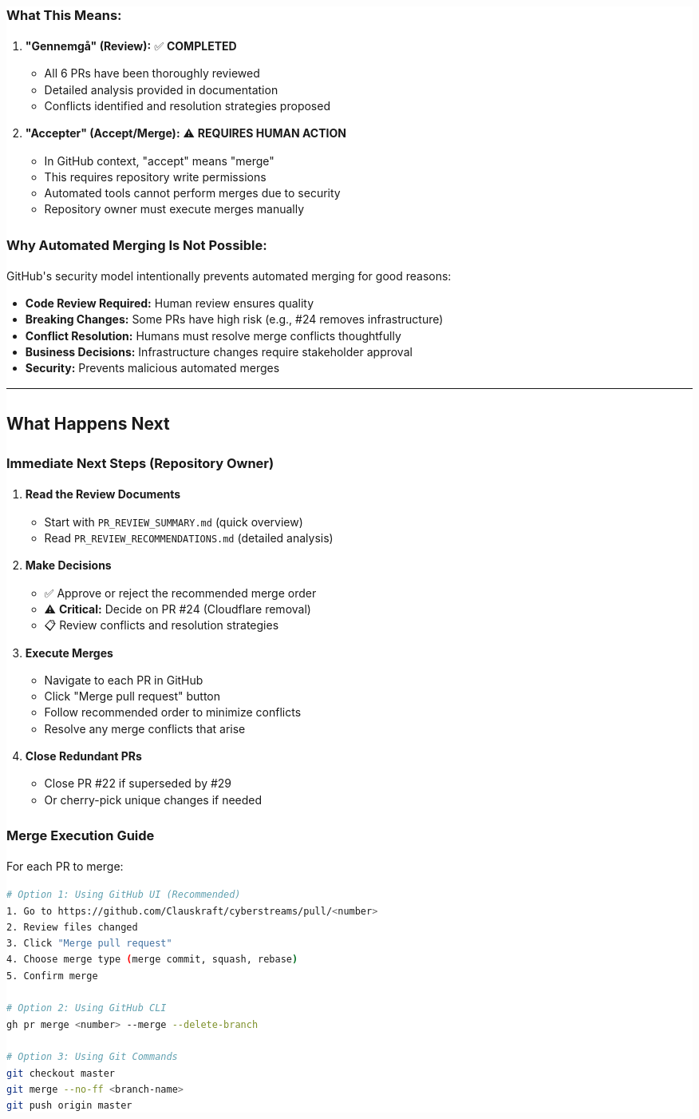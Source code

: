 ### What This Means:
1. **"Gennemgå" (Review):** ✅ **COMPLETED**
   - All 6 PRs have been thoroughly reviewed
   - Detailed analysis provided in documentation
   - Conflicts identified and resolution strategies proposed

2. **"Accepter" (Accept/Merge):** ⚠️ **REQUIRES HUMAN ACTION**
   - In GitHub context, "accept" means "merge"
   - This requires repository write permissions
   - Automated tools cannot perform merges due to security
   - Repository owner must execute merges manually

### Why Automated Merging Is Not Possible:

GitHub's security model intentionally prevents automated merging for good reasons:

- **Code Review Required:** Human review ensures quality
- **Breaking Changes:** Some PRs have high risk (e.g., #24 removes infrastructure)
- **Conflict Resolution:** Humans must resolve merge conflicts thoughtfully
- **Business Decisions:** Infrastructure changes require stakeholder approval
- **Security:** Prevents malicious automated merges

---

## What Happens Next

### Immediate Next Steps (Repository Owner)

1. **Read the Review Documents**
   - Start with `PR_REVIEW_SUMMARY.md` (quick overview)
   - Read `PR_REVIEW_RECOMMENDATIONS.md` (detailed analysis)

2. **Make Decisions**
   - ✅ Approve or reject the recommended merge order
   - ⚠️ **Critical:** Decide on PR #24 (Cloudflare removal)
   - 📋 Review conflicts and resolution strategies

3. **Execute Merges**
   - Navigate to each PR in GitHub
   - Click "Merge pull request" button
   - Follow recommended order to minimize conflicts
   - Resolve any merge conflicts that arise

4. **Close Redundant PRs**
   - Close PR #22 if superseded by #29
   - Or cherry-pick unique changes if needed

### Merge Execution Guide

For each PR to merge:

```bash
# Option 1: Using GitHub UI (Recommended)
1. Go to https://github.com/Clauskraft/cyberstreams/pull/<number>
2. Review files changed
3. Click "Merge pull request"
4. Choose merge type (merge commit, squash, rebase)
5. Confirm merge

# Option 2: Using GitHub CLI
gh pr merge <number> --merge --delete-branch

# Option 3: Using Git Commands
git checkout master
git merge --no-ff <branch-name>
git push origin master
```